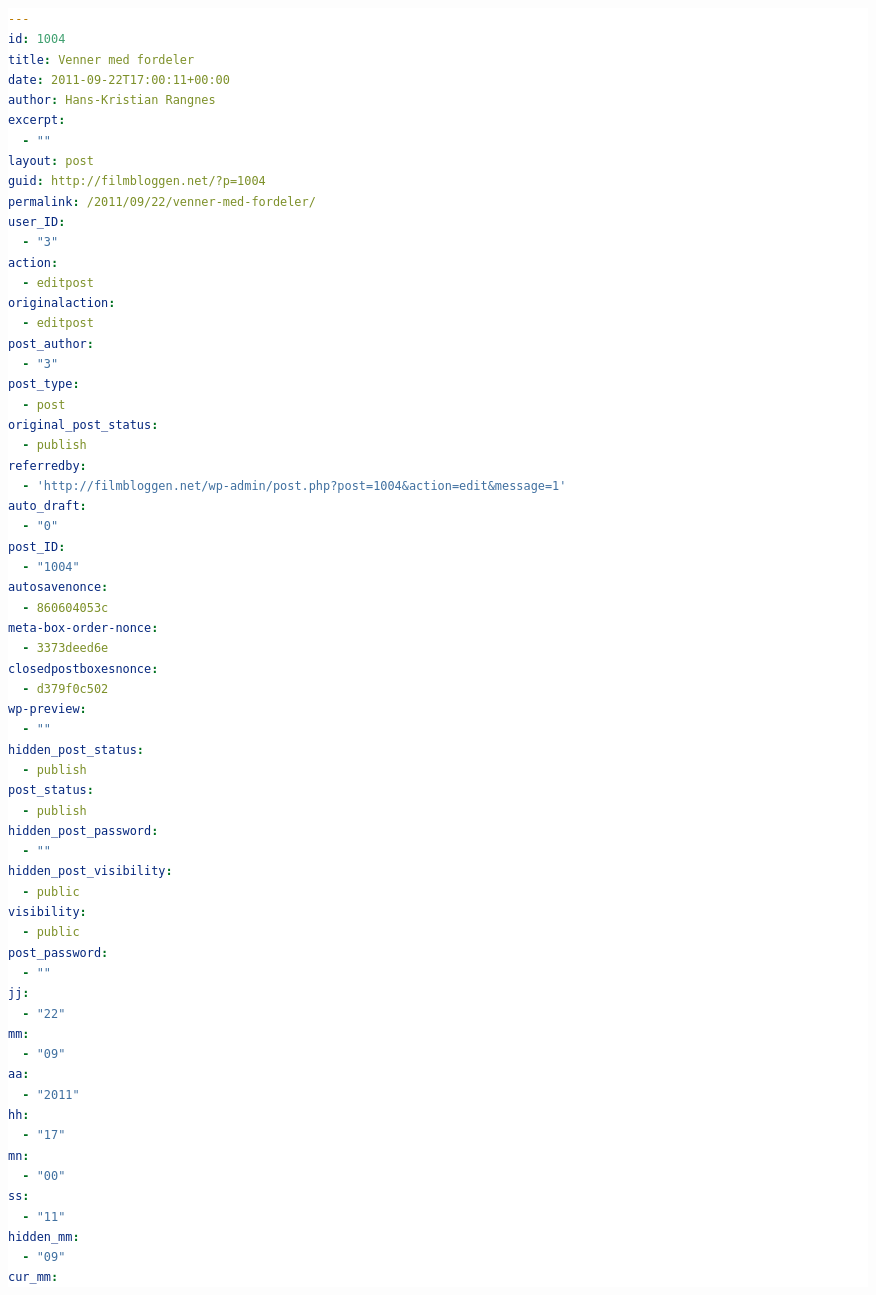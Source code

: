 ```yaml
---
id: 1004
title: Venner med fordeler
date: 2011-09-22T17:00:11+00:00
author: Hans-Kristian Rangnes
excerpt:
  - ""
layout: post
guid: http://filmbloggen.net/?p=1004
permalink: /2011/09/22/venner-med-fordeler/
user_ID:
  - "3"
action:
  - editpost
originalaction:
  - editpost
post_author:
  - "3"
post_type:
  - post
original_post_status:
  - publish
referredby:
  - 'http://filmbloggen.net/wp-admin/post.php?post=1004&action=edit&message=1'
auto_draft:
  - "0"
post_ID:
  - "1004"
autosavenonce:
  - 860604053c
meta-box-order-nonce:
  - 3373deed6e
closedpostboxesnonce:
  - d379f0c502
wp-preview:
  - ""
hidden_post_status:
  - publish
post_status:
  - publish
hidden_post_password:
  - ""
hidden_post_visibility:
  - public
visibility:
  - public
post_password:
  - ""
jj:
  - "22"
mm:
  - "09"
aa:
  - "2011"
hh:
  - "17"
mn:
  - "00"
ss:
  - "11"
hidden_mm:
  - "09"
cur_mm:
```